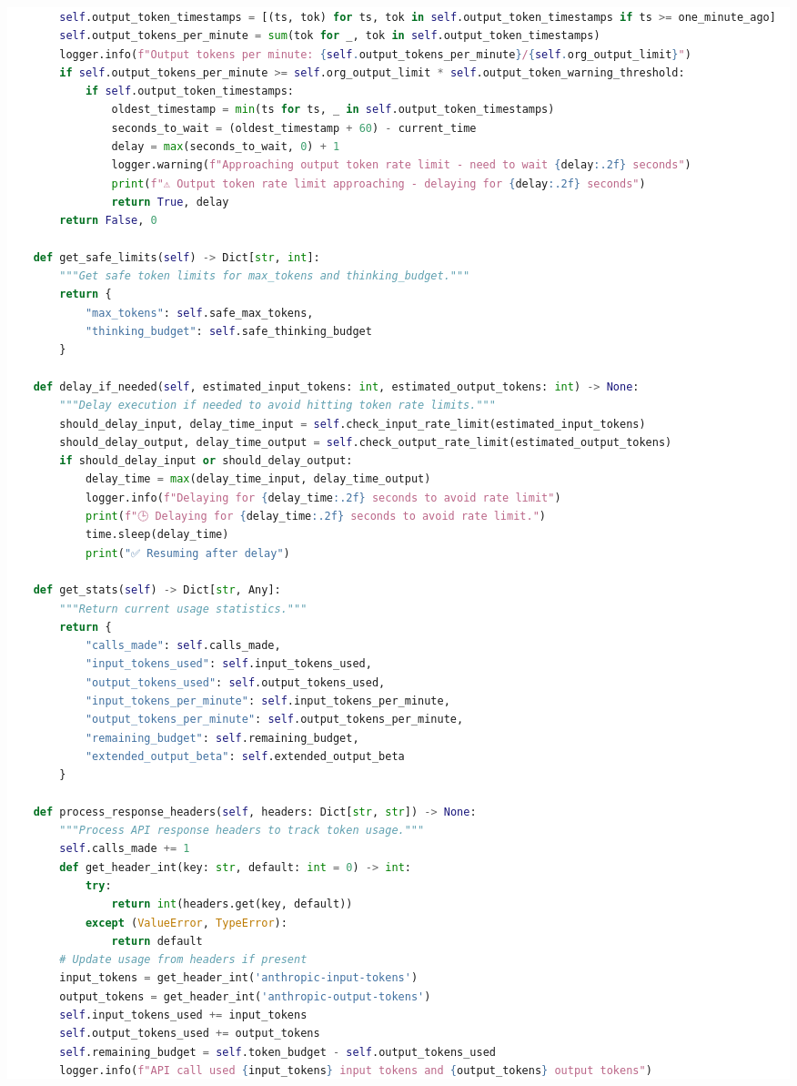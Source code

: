 ```python
        self.output_token_timestamps = [(ts, tok) for ts, tok in self.output_token_timestamps if ts >= one_minute_ago]
        self.output_tokens_per_minute = sum(tok for _, tok in self.output_token_timestamps)
        logger.info(f"Output tokens per minute: {self.output_tokens_per_minute}/{self.org_output_limit}")
        if self.output_tokens_per_minute >= self.org_output_limit * self.output_token_warning_threshold:
            if self.output_token_timestamps:
                oldest_timestamp = min(ts for ts, _ in self.output_token_timestamps)
                seconds_to_wait = (oldest_timestamp + 60) - current_time
                delay = max(seconds_to_wait, 0) + 1
                logger.warning(f"Approaching output token rate limit - need to wait {delay:.2f} seconds")
                print(f"⚠️ Output token rate limit approaching - delaying for {delay:.2f} seconds")
                return True, delay
        return False, 0

    def get_safe_limits(self) -> Dict[str, int]:
        """Get safe token limits for max_tokens and thinking_budget."""
        return {
            "max_tokens": self.safe_max_tokens,
            "thinking_budget": self.safe_thinking_budget
        }

    def delay_if_needed(self, estimated_input_tokens: int, estimated_output_tokens: int) -> None:
        """Delay execution if needed to avoid hitting token rate limits."""
        should_delay_input, delay_time_input = self.check_input_rate_limit(estimated_input_tokens)
        should_delay_output, delay_time_output = self.check_output_rate_limit(estimated_output_tokens)
        if should_delay_input or should_delay_output:
            delay_time = max(delay_time_input, delay_time_output)
            logger.info(f"Delaying for {delay_time:.2f} seconds to avoid rate limit")
            print(f"🕒 Delaying for {delay_time:.2f} seconds to avoid rate limit.")
            time.sleep(delay_time)
            print("✅ Resuming after delay")

    def get_stats(self) -> Dict[str, Any]:
        """Return current usage statistics."""
        return {
            "calls_made": self.calls_made,
            "input_tokens_used": self.input_tokens_used,
            "output_tokens_used": self.output_tokens_used,
            "input_tokens_per_minute": self.input_tokens_per_minute,
            "output_tokens_per_minute": self.output_tokens_per_minute,
            "remaining_budget": self.remaining_budget,
            "extended_output_beta": self.extended_output_beta
        }

    def process_response_headers(self, headers: Dict[str, str]) -> None:
        """Process API response headers to track token usage."""
        self.calls_made += 1
        def get_header_int(key: str, default: int = 0) -> int:
            try:
                return int(headers.get(key, default))
            except (ValueError, TypeError):
                return default
        # Update usage from headers if present
        input_tokens = get_header_int('anthropic-input-tokens')
        output_tokens = get_header_int('anthropic-output-tokens')
        self.input_tokens_used += input_tokens
        self.output_tokens_used += output_tokens
        self.remaining_budget = self.token_budget - self.output_tokens_used
        logger.info(f"API call used {input_tokens} input tokens and {output_tokens} output tokens")
```